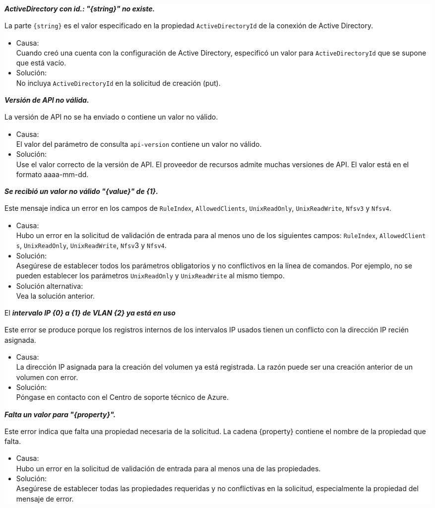 ***ActiveDirectory con id.: "{string}" no existe.***

La parte `{string}` es el valor especificado en la propiedad `ActiveDirectoryId` de la conexión de Active Directory.

* Causa:   
Cuando creó una cuenta con la configuración de Active Directory, especificó un valor para `ActiveDirectoryId` que se supone que está vacío.
* Solución:   
No incluya `ActiveDirectoryId` en la solicitud de creación (put).

***Versión de API no válida.***

La versión de API no se ha enviado o contiene un valor no válido.

* Causa:   
El valor del parámetro de consulta `api-version` contiene un valor no válido.
* Solución:   
Use el valor correcto de la versión de API.  El proveedor de recursos admite muchas versiones de API. El valor está en el formato aaaa-mm-dd.

***Se recibió un valor no válido "{value}" de {1}.***

Este mensaje indica un error en los campos de `RuleIndex`, `AllowedClients`, `UnixReadOnly`, `UnixReadWrite`, `Nfsv3` y `Nfsv4`.

* Causa:   
Hubo un error en la solicitud de validación de entrada para al menos uno de los siguientes campos: `RuleIndex`, `AllowedClients`, `UnixReadOnly`, `UnixReadWrite`, `Nfsv`3 y `Nfsv4`.
* Solución:   
Asegúrese de establecer todos los parámetros obligatorios y no conflictivos en la línea de comandos. Por ejemplo, no se pueden establecer los parámetros `UnixReadOnly` y `UnixReadWrite` al mismo tiempo.
* Solución alternativa:   
Vea la solución anterior.

El ***intervalo IP {0} a {1} de VLAN {2} ya está en uso***

Este error se produce porque los registros internos de los intervalos IP usados tienen un conflicto con la dirección IP recién asignada.

* Causa:   
La dirección IP asignada para la creación del volumen ya está registrada.
La razón puede ser una creación anterior de un volumen con error.
* Solución:   
Póngase en contacto con el Centro de soporte técnico de Azure.

***Falta un valor para "{property}".***

Este error indica que falta una propiedad necesaria de la solicitud. La cadena {property} contiene el nombre de la propiedad que falta.

* Causa:   
Hubo un error en la solicitud de validación de entrada para al menos una de las propiedades.
* Solución:   
Asegúrese de establecer todas las propiedades requeridas y no conflictivas en la solicitud, especialmente la propiedad del mensaje de error.
